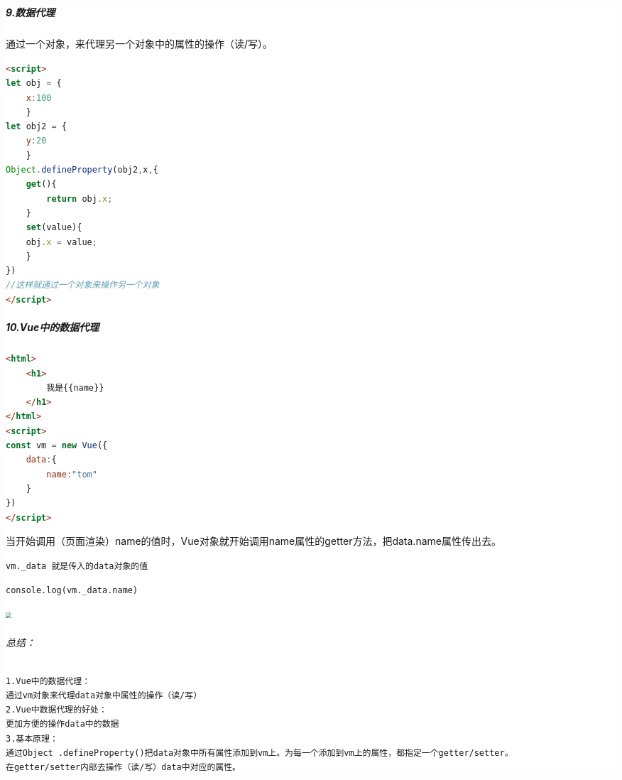 ##### 9.数据代理

通过一个对象，来代理另一个对象中的属性的操作（读/写）。

```html
<script>
let obj = {
    x:100
	}
let obj2 = {
    y:20
	}
Object.defineProperty(obj2,x,{
    get(){
        return obj.x;
    }
    set(value){
    obj.x = value;
	}
})
//这样就通过一个对象来操作另一个对象
</script>
```

##### 10.Vue中的数据代理

```html
<html>
    <h1>
        我是{{name}}
    </h1>
</html>
<script>
const vm = new Vue({
    data:{
        name:"tom"
    }
})
</script>
```

当开始调用（页面渲染）name的值时，Vue对象就开始调用name属性的getter方法，把data.name属性传出去。

`vm._data 就是传入的data对象的值`

```
console.log(vm._data.name)
```

<img src="https://yulearn.top/webSource/img/vue%E6%95%B0%E6%8D%AE%E4%BB%A3%E7%90%86.png" style="zoom:50%;" />

###### 总结：

```html
1.Vue中的数据代理：
通过vm对象来代理data对象中属性的操作（读/写）
2.Vue中数据代理的好处：
更加方便的操作data中的数据
3.基本原理：
通过Object .defineProperty()把data对象中所有属性添加到vm上。为每一个添加到vm上的属性，都指定一个getter/setter。
在getter/setter内部去操作（读/写）data中对应的属性。
```

